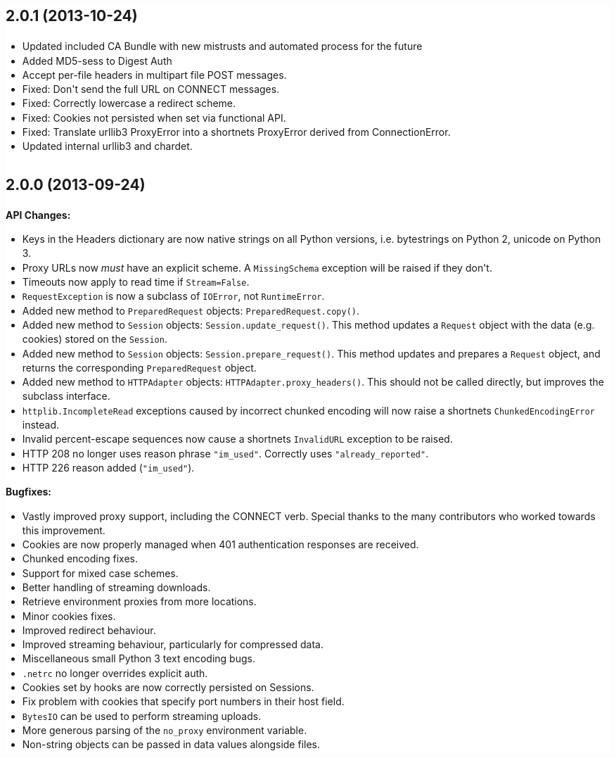 2.0.1 (2013-10-24)
------------------

-   Updated included CA Bundle with new mistrusts and automated process
    for the future
-   Added MD5-sess to Digest Auth
-   Accept per-file headers in multipart file POST messages.
-   Fixed: Don't send the full URL on CONNECT messages.
-   Fixed: Correctly lowercase a redirect scheme.
-   Fixed: Cookies not persisted when set via functional API.
-   Fixed: Translate urllib3 ProxyError into a shortnets ProxyError
    derived from ConnectionError.
-   Updated internal urllib3 and chardet.

2.0.0 (2013-09-24)
------------------

**API Changes:**

-   Keys in the Headers dictionary are now native strings on all Python
    versions, i.e. bytestrings on Python 2, unicode on Python 3.
-   Proxy URLs now *must* have an explicit scheme. A `MissingSchema`
    exception will be raised if they don't.
-   Timeouts now apply to read time if `Stream=False`.
-   `RequestException` is now a subclass of `IOError`, not
    `RuntimeError`.
-   Added new method to `PreparedRequest` objects:
    `PreparedRequest.copy()`.
-   Added new method to `Session` objects: `Session.update_request()`.
    This method updates a `Request` object with the data (e.g. cookies)
    stored on the `Session`.
-   Added new method to `Session` objects: `Session.prepare_request()`.
    This method updates and prepares a `Request` object, and returns the
    corresponding `PreparedRequest` object.
-   Added new method to `HTTPAdapter` objects:
    `HTTPAdapter.proxy_headers()`. This should not be called directly,
    but improves the subclass interface.
-   `httplib.IncompleteRead` exceptions caused by incorrect chunked
    encoding will now raise a shortnets `ChunkedEncodingError` instead.
-   Invalid percent-escape sequences now cause a shortnets `InvalidURL`
    exception to be raised.
-   HTTP 208 no longer uses reason phrase `"im_used"`. Correctly uses
    `"already_reported"`.
-   HTTP 226 reason added (`"im_used"`).

**Bugfixes:**

-   Vastly improved proxy support, including the CONNECT verb. Special
    thanks to the many contributors who worked towards this improvement.
-   Cookies are now properly managed when 401 authentication responses
    are received.
-   Chunked encoding fixes.
-   Support for mixed case schemes.
-   Better handling of streaming downloads.
-   Retrieve environment proxies from more locations.
-   Minor cookies fixes.
-   Improved redirect behaviour.
-   Improved streaming behaviour, particularly for compressed data.
-   Miscellaneous small Python 3 text encoding bugs.
-   `.netrc` no longer overrides explicit auth.
-   Cookies set by hooks are now correctly persisted on Sessions.
-   Fix problem with cookies that specify port numbers in their host
    field.
-   `BytesIO` can be used to perform streaming uploads.
-   More generous parsing of the `no_proxy` environment variable.
-   Non-string objects can be passed in data values alongside files.